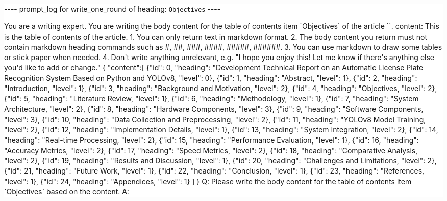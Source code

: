 
---- prompt_log for write_one_round of heading: `Objectives` ----

<role>
You are a writing expert.
</role>
<rule>
You are writing the body content for the table of contents item `Objectives` of the article `<Development Technical Report on an Automatic License Plate Recognition System Based on Python and YOLOv8>`.
content: This is the table of contents of the article.
</rule>
<constraints>
1. You can only return text in markdown format.
2. The body content you return must not contain markdown heading commands such as #, ##, ###, ####, #####, ######.
3. You can use markdown to draw some tables or stick paper when needed.
4. Don't write anything unrelevant, e.g. "I hope you enjoy this! Let me know if there's anything else you'd like to add or change."
</constraints>
<content>
{
	"content":[
		{"id": 0, "heading": "Development Technical Report on an Automatic License Plate Recognition System Based on Python and YOLOv8, "level": 0},
		{"id": 1, "heading": "Abstract, "level": 1},
		{"id": 2, "heading": "Introduction, "level": 1},
		{"id": 3, "heading": "Background and Motivation, "level": 2},
		{"id": 4, "heading": "Objectives, "level": 2},
		{"id": 5, "heading": "Literature Review, "level": 1},
		{"id": 6, "heading": "Methodology, "level": 1},
		{"id": 7, "heading": "System Architecture, "level": 2},
		{"id": 8, "heading": "Hardware Components, "level": 3},
		{"id": 9, "heading": "Software Components, "level": 3},
		{"id": 10, "heading": "Data Collection and Preprocessing, "level": 2},
		{"id": 11, "heading": "YOLOv8 Model Training, "level": 2},
		{"id": 12, "heading": "Implementation Details, "level": 1},
		{"id": 13, "heading": "System Integration, "level": 2},
		{"id": 14, "heading": "Real-time Processing, "level": 2},
		{"id": 15, "heading": "Performance Evaluation, "level": 1},
		{"id": 16, "heading": "Accuracy Metrics, "level": 2},
		{"id": 17, "heading": "Speed Metrics, "level": 2},
		{"id": 18, "heading": "Comparative Analysis, "level": 2},
		{"id": 19, "heading": "Results and Discussion, "level": 1},
		{"id": 20, "heading": "Challenges and Limitations, "level": 2},
		{"id": 21, "heading": "Future Work, "level": 1},
		{"id": 22, "heading": "Conclusion, "level": 1},
		{"id": 23, "heading": "References, "level": 1},
		{"id": 24, "heading": "Appendices, "level": 1}
	]
}
</content>
<task>
Q: Please write the body content for the table of contents item `Objectives` based on the content.
A:
